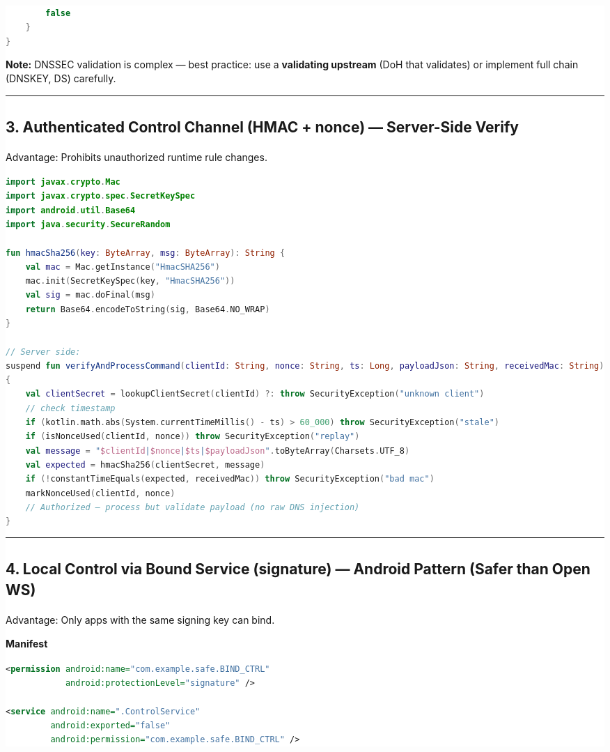 ```kotlin
        false
    }
}
```

**Note:** DNSSEC validation is complex — best practice: use a **validating upstream** (DoH that validates) or implement full chain (DNSKEY, DS) carefully.

-----

## 3. Authenticated Control Channel (HMAC + nonce) — Server-Side Verify

Advantage: Prohibits unauthorized runtime rule changes.

```kotlin
import javax.crypto.Mac
import javax.crypto.spec.SecretKeySpec
import android.util.Base64
import java.security.SecureRandom

fun hmacSha256(key: ByteArray, msg: ByteArray): String {
    val mac = Mac.getInstance("HmacSHA256")
    mac.init(SecretKeySpec(key, "HmacSHA256"))
    val sig = mac.doFinal(msg)
    return Base64.encodeToString(sig, Base64.NO_WRAP)
}

// Server side:
suspend fun verifyAndProcessCommand(clientId: String, nonce: String, ts: Long, payloadJson: String, receivedMac: String) {
    val clientSecret = lookupClientSecret(clientId) ?: throw SecurityException("unknown client")
    // check timestamp
    if (kotlin.math.abs(System.currentTimeMillis() - ts) > 60_000) throw SecurityException("stale")
    if (isNonceUsed(clientId, nonce)) throw SecurityException("replay")
    val message = "$clientId|$nonce|$ts|$payloadJson".toByteArray(Charsets.UTF_8)
    val expected = hmacSha256(clientSecret, message)
    if (!constantTimeEquals(expected, receivedMac)) throw SecurityException("bad mac")
    markNonceUsed(clientId, nonce)
    // Authorized — process but validate payload (no raw DNS injection)
}
```

-----

## 4. Local Control via Bound Service (signature) — Android Pattern (Safer than Open WS)

Advantage: Only apps with the same signing key can bind.

**Manifest**

```xml
<permission android:name="com.example.safe.BIND_CTRL"
            android:protectionLevel="signature" />

<service android:name=".ControlService"
         android:exported="false"
         android:permission="com.example.safe.BIND_CTRL" />
```
